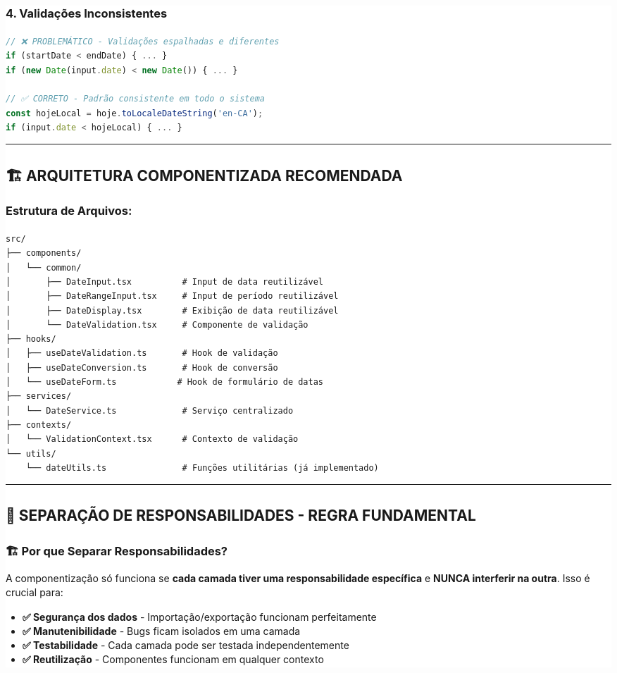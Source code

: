 ### **4. Validações Inconsistentes**

```typescript
// ❌ PROBLEMÁTICO - Validações espalhadas e diferentes
if (startDate < endDate) { ... }
if (new Date(input.date) < new Date()) { ... }

// ✅ CORRETO - Padrão consistente em todo o sistema
const hojeLocal = hoje.toLocaleDateString('en-CA');
if (input.date < hojeLocal) { ... }
```

---

## 🏗️ **ARQUITETURA COMPONENTIZADA RECOMENDADA**

### **Estrutura de Arquivos:**

```
src/
├── components/
│   └── common/
│       ├── DateInput.tsx          # Input de data reutilizável
│       ├── DateRangeInput.tsx     # Input de período reutilizável
│       ├── DateDisplay.tsx        # Exibição de data reutilizável
│       └── DateValidation.tsx     # Componente de validação
├── hooks/
│   ├── useDateValidation.ts       # Hook de validação
│   ├── useDateConversion.ts       # Hook de conversão
│   └── useDateForm.ts            # Hook de formulário de datas
├── services/
│   └── DateService.ts             # Serviço centralizado
├── contexts/
│   └── ValidationContext.tsx      # Contexto de validação
└── utils/
    └── dateUtils.ts               # Funções utilitárias (já implementado)
```

---

## 🎯 **SEPARAÇÃO DE RESPONSABILIDADES - REGRA FUNDAMENTAL**

### **🏗️ Por que Separar Responsabilidades?**

A componentização só funciona se **cada camada tiver uma responsabilidade específica** e **NUNCA interferir na outra**. Isso é crucial para:

- **✅ Segurança dos dados** - Importação/exportação funcionam perfeitamente
- **✅ Manutenibilidade** - Bugs ficam isolados em uma camada
- **✅ Testabilidade** - Cada camada pode ser testada independentemente
- **✅ Reutilização** - Componentes funcionam em qualquer contexto
